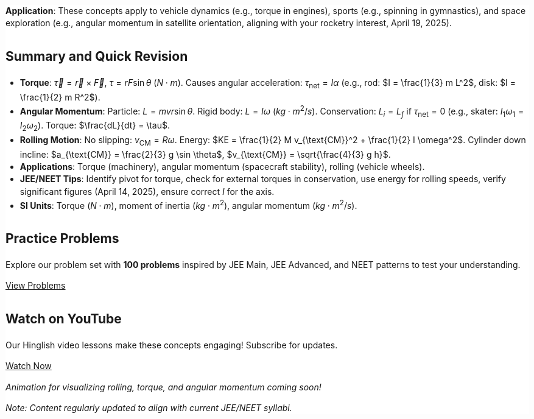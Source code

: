 **Application**: These concepts apply to vehicle dynamics (e.g., torque in engines), sports (e.g., spinning in gymnastics), and space exploration (e.g., angular momentum in satellite orientation, aligning with your rocketry interest, April 19, 2025).

## Summary and Quick Revision
- **Torque**: $\vec{\tau} = \vec{r} \times \vec{F}$, $\tau = r F \sin \theta$ ($N \cdot m$). Causes angular acceleration: $\tau_{\text{net}} = I \alpha$ (e.g., rod: $I = \frac{1}{3} m L^2$, disk: $I = \frac{1}{2} m R^2$).
- **Angular Momentum**: Particle: $L = m v r \sin \theta$. Rigid body: $L = I \omega$ ($kg \cdot m^2/s$). Conservation: $L_i = L_f$ if $\tau_{\text{net}} = 0$ (e.g., skater: $I_1 \omega_1 = I_2 \omega_2$). Torque: $\frac{dL}{dt} = \tau$.
- **Rolling Motion**: No slipping: $v_{\text{CM}} = R \omega$. Energy: $KE = \frac{1}{2} M v_{\text{CM}}^2 + \frac{1}{2} I \omega^2$. Cylinder down incline: $a_{\text{CM}} = \frac{2}{3} g \sin \theta$, $v_{\text{CM}} = \sqrt{\frac{4}{3} g h}$.
- **Applications**: Torque (machinery), angular momentum (spacecraft stability), rolling (vehicle wheels).
- **JEE/NEET Tips**: Identify pivot for torque, check for external torques in conservation, use energy for rolling speeds, verify significant figures (April 14, 2025), ensure correct $I$ for the axis.
- **SI Units**: Torque ($N \cdot m$), moment of inertia ($kg \cdot m^2$), angular momentum ($kg \cdot m^2/s$).

## Practice Problems
Explore our problem set with **100 problems** inspired by JEE Main, JEE Advanced, and NEET patterns to test your understanding.

[View Problems](./problems)

## Watch on YouTube
Our Hinglish video lessons make these concepts engaging! Subscribe for updates.

[Watch Now](https://www.youtube.com/@VidyaMargbyRaviShankar-w9u)

*Animation for visualizing rolling, torque, and angular momentum coming soon!*

*Note: Content regularly updated to align with current JEE/NEET syllabi.*